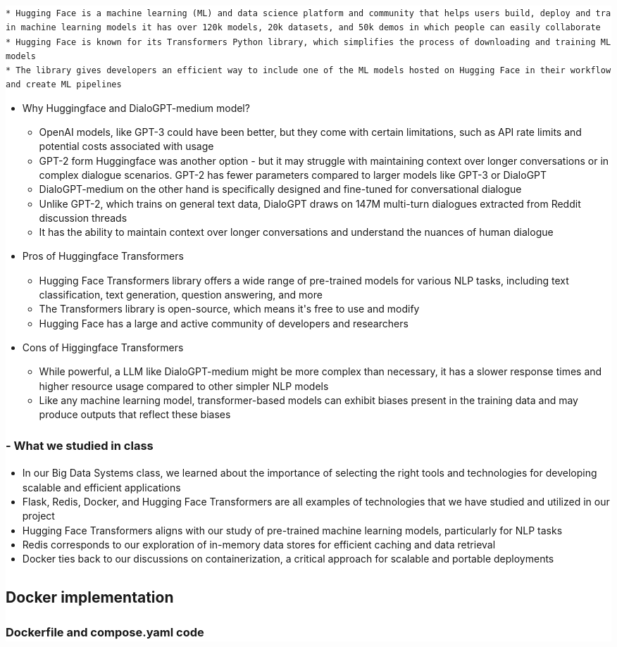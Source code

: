     * Hugging Face is a machine learning (ML) and data science platform and community that helps users build, deploy and train machine learning models it has over 120k models, 20k datasets, and 50k demos in which people can easily collaborate
    * Hugging Face is known for its Transformers Python library, which simplifies the process of downloading and training ML models
    * The library gives developers an efficient way to include one of the ML models hosted on Hugging Face in their workflow and create ML pipelines

- Why Huggingface and DialoGPT-medium model?

    * OpenAI models, like GPT-3 could have been better, but they come with certain limitations, such as API rate limits and potential costs associated with usage
    * GPT-2 form Huggingface was another option - but it may struggle with maintaining context over longer conversations or in complex dialogue scenarios. GPT-2 has fewer parameters compared to larger models like GPT-3 or DialoGPT
    * DialoGPT-medium on the other hand is specifically designed and fine-tuned for conversational dialogue
    * Unlike GPT-2, which trains on general text data, DialoGPT draws on 147M multi-turn dialogues extracted from Reddit discussion threads
    * It has the ability to maintain context over longer conversations and understand the nuances of human dialogue

- Pros of Huggingface Transformers

    * Hugging Face Transformers library offers a wide range of pre-trained models for various NLP tasks, including text classification, text generation, question answering, and more
    * The Transformers library is open-source, which means it's free to use and modify
    * Hugging Face has a large and active community of developers and researchers

- Cons of Higgingface Transformers

    * While powerful, a LLM like DialoGPT-medium might be more complex than necessary, it has a slower response times and higher resource usage compared to other simpler NLP models
    * Like any machine learning model, transformer-based models can exhibit biases present in the training data and may produce outputs that reflect these biases

### - What we studied in class

- In our Big Data Systems class, we learned about the importance of selecting the right tools and technologies for developing scalable and efficient applications
- Flask, Redis, Docker, and Hugging Face Transformers are all examples of technologies that we have studied and utilized in our project
- Hugging Face Transformers aligns with our study of pre-trained machine learning models, particularly for NLP tasks
- Redis corresponds to our exploration of in-memory data stores for efficient caching and data retrieval
- Docker ties back to our discussions on containerization, a critical approach for scalable and portable deployments 

## Docker implementation

### Dockerfile and compose.yaml code
